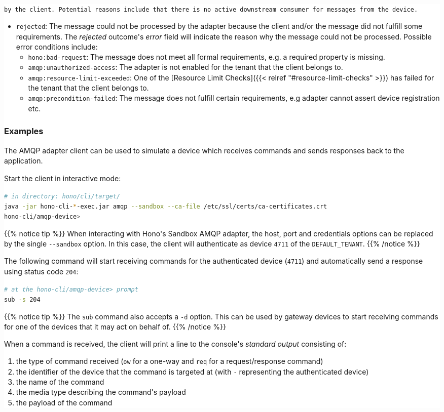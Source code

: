     by the client. Potential reasons include that there is no active downstream consumer for messages from the device.
  * `rejected`: The message could not be processed by the adapter because the client and/or the message did not fulfill
    some requirements. The *rejected* outcome's *error* field will indicate the reason why the message could not
    be processed. Possible error conditions include:
    * `hono:bad-request`: The message does not meet all formal requirements, e.g. a required property is missing.
    * `amqp:unauthorized-access`: The adapter is not enabled for the tenant that the client belongs to.
    * `amqp:resource-limit-exceeded`: One of the [Resource Limit Checks]({{< relref "#resource-limit-checks" >}}) has
       failed for the tenant that the client belongs to.
    * `amqp:precondition-failed`: The message does not fulfill certain requirements, e.g adapter cannot assert device registration etc.

### Examples

The AMQP adapter client can be used to simulate a device which receives commands and sends responses back to the
application.

Start the client in interactive mode:

~~~sh
# in directory: hono/cli/target/
java -jar hono-cli-*-exec.jar amqp --sandbox --ca-file /etc/ssl/certs/ca-certificates.crt 
hono-cli/amqp-device>
~~~

{{% notice tip %}}
When interacting with Hono's Sandbox AMQP adapter, the host, port and credentials options can be replaced by the
single `--sandbox` option. In this case, the client will authenticate as device `4711` of the `DEFAULT_TENANT`.
{{% /notice %}}

The following command will start receiving commands for the authenticated device (`4711`) and automatically send a
response using status code `204`:

~~~sh
# at the hono-cli/amqp-device> prompt
sub -s 204
~~~

{{% notice tip %}}
The `sub` command also accepts a `-d` option. This can be used by gateway devices to start receiving commands for
one of the devices that it may act on behalf of.
{{% /notice %}}

When a command is received, the client will print a line to the console's *standard output* consisting of:

1. the type of command received (`ow` for a one-way and `req` for a request/response command)
1. the identifier of the device that the command is targeted at (with `-` representing the authenticated device)
1. the name of the command
1. the media type describing the command's payload
1. the payload of the command
